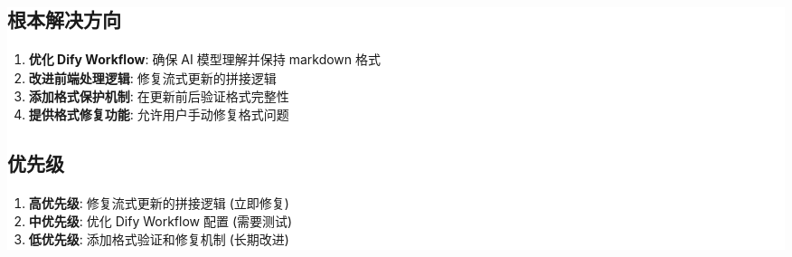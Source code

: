 ## 根本解决方向

1. **优化 Dify Workflow**: 确保 AI 模型理解并保持 markdown 格式
2. **改进前端处理逻辑**: 修复流式更新的拼接逻辑
3. **添加格式保护机制**: 在更新前后验证格式完整性
4. **提供格式修复功能**: 允许用户手动修复格式问题

## 优先级

1. **高优先级**: 修复流式更新的拼接逻辑 (立即修复)
2. **中优先级**: 优化 Dify Workflow 配置 (需要测试)
3. **低优先级**: 添加格式验证和修复机制 (长期改进) 